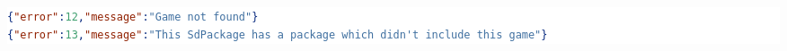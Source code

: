 ```json
{"error":12,"message":"Game not found"}
{"error":13,"message":"This SdPackage has a package which didn't include this game"}
```
